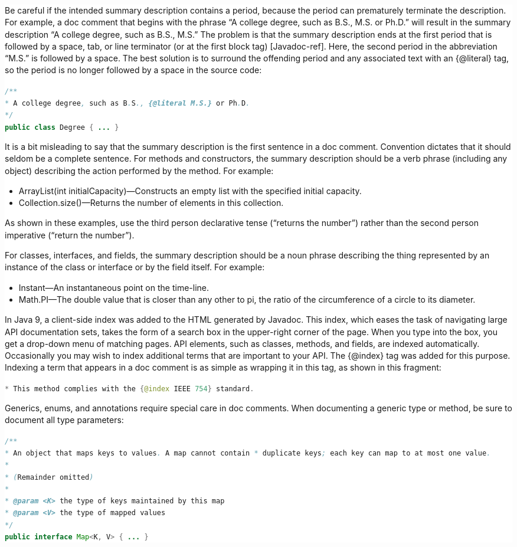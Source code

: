 Be careful if the intended summary description contains a period, because the period can prematurely terminate the description. For example, a doc comment that begins with the phrase “A college degree, such as B.S., M.S. or Ph.D.” will result in the summary description “A college degree, such as B.S., M.S.” The problem is that the summary description ends at the first period that is followed by a space, tab, or line terminator (or at the first block tag) [Javadoc-ref]. Here, the second period in the abbreviation “M.S.” is followed by a space. The best solution is to surround the offending period and any associated text with an {@literal} tag, so the period is no longer followed by a space in the source code:

```java
/**
* A college degree, such as B.S., {@literal M.S.} or Ph.D.
*/
public class Degree { ... }
```

It is a bit misleading to say that the summary description is the first sentence in a doc comment. Convention dictates that it should seldom be a complete sentence. For methods and constructors, the summary description should be a verb phrase (including any object) describing the action performed by the method. For example:

* ArrayList(int initialCapacity)—Constructs an empty list with the specified initial capacity.
* Collection.size()—Returns the number of elements in this collection.

As shown in these examples, use the third person declarative tense (“returns the number”) rather than the second person imperative (“return the number”).

For classes, interfaces, and fields, the summary description should be a noun phrase describing the thing represented by an instance of the class or interface or by the field itself. For example:

* Instant—An instantaneous point on the time-line.
* Math.PI—The double value that is closer than any other to pi, the ratio of the circumference of a circle to its diameter.

In Java 9, a client-side index was added to the HTML generated by Javadoc. This index, which eases the task of navigating large API documentation sets, takes the form of a search box in the upper-right corner of the page. When you type into the box, you get a drop-down menu of matching pages. API elements, such as classes, methods, and fields, are indexed automatically. Occasionally you may wish to index additional terms that are important to your API. The {@index} tag was added for this purpose. Indexing a term that appears in a doc comment is as simple as wrapping it in this tag, as shown in this fragment:

```java
* This method complies with the {@index IEEE 754} standard.
```

Generics, enums, and annotations require special care in doc comments. When documenting a generic type or method, be sure to document all type parameters:

```java
/**
* An object that maps keys to values. A map cannot contain * duplicate keys; each key can map to at most one value.
*
* (Remainder omitted)
*
* @param <K> the type of keys maintained by this map
* @param <V> the type of mapped values
*/
public interface Map<K, V> { ... }
```
